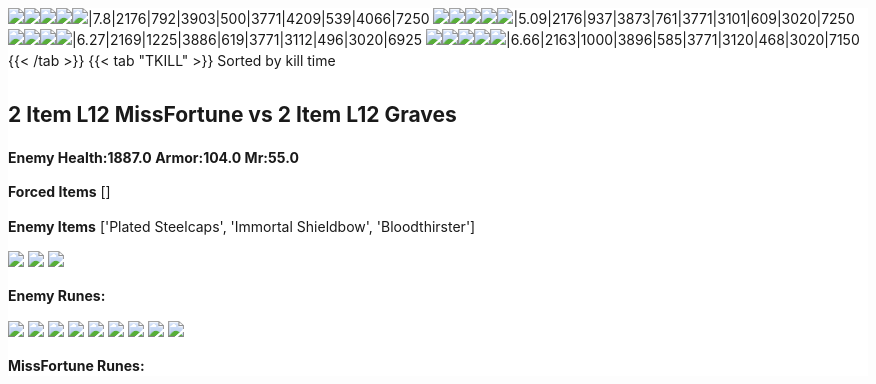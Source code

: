 ![](/item/6691.png)![](/item/3139.png)![](/item/1055.png)![](/item/1036.png)![](/item/1036.png)|7.8|2176|792|3903|500|3771|4209|539|4066|7250
![](/item/6691.png)![](/item/6672.png)![](/item/1055.png)![](/item/1036.png)![](/item/1036.png)|5.09|2176|937|3873|761|3771|3101|609|3020|7250
![](/item/6695.png)![](/item/3033.png)![](/item/1055.png)![](/item/1037.png)|6.27|2169|1225|3886|619|3771|3112|496|3020|6925
![](/item/6693.png)![](/item/3033.png)![](/item/1055.png)![](/item/1036.png)![](/item/1036.png)|6.66|2163|1000|3896|585|3771|3120|468|3020|7150
{{< /tab >}}
{{< tab "TKILL" >}}
Sorted by kill time
## 2 Item L12 MissFortune vs 2 Item L12 Graves

**Enemy Health:1887.0 Armor:104.0 Mr:55.0**


**Forced Items** []








**Enemy Items** ['Plated Steelcaps', 'Immortal Shieldbow', 'Bloodthirster']





![](/item/3047.png)
![](/item/6673.png)
![](/item/3072.png)



**Enemy Runes:**





![](/Styles/Precision/FleetFootwork/FleetFootwork.png)
![](/Styles/Precision/Overheal.png)
![](/Styles/Precision/LegendAlacrity/LegendAlacrity.png)
![](/Styles/Precision/CoupDeGrace/CoupDeGrace.png)
![](/Styles/Domination/EyeballCollection/EyeballCollection.png)
![](/Styles/Domination/TreasureHunter/TreasureHunter.png)
![](/StatMods/StatModsAttackSpeedIcon.png)
![](/StatMods/StatModsAdaptiveForceIcon.png)
![](/StatMods/StatModsHealthScalingIcon.png)



**MissFortune Runes:**
